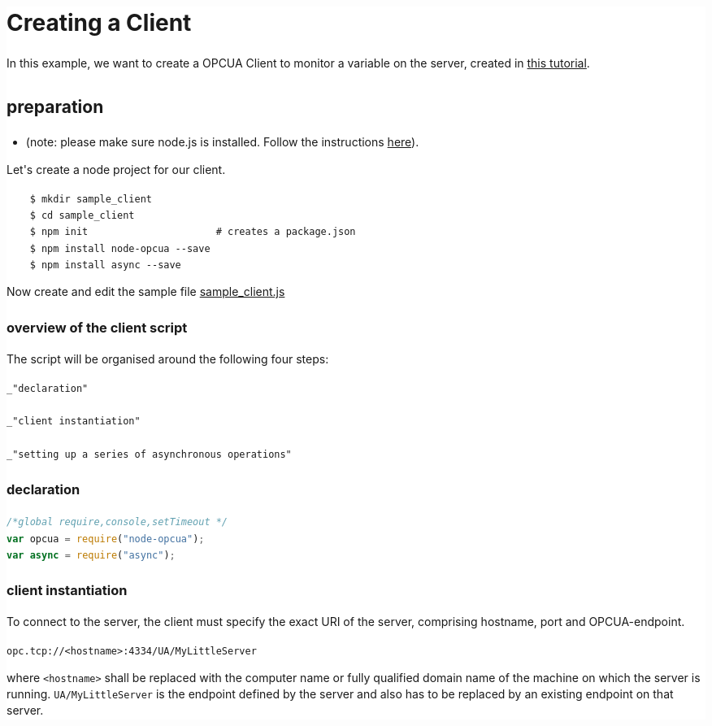 
# Creating a Client

In this example, we want to create a OPCUA Client to monitor a variable on the server, created in
[this tutorial](creating_a_server.md).

## preparation

* (note: please make sure node.js is installed. Follow the instructions [here](http://nodejs.org/)).


Let's create a node project for our client.

``` shell
    $ mkdir sample_client
    $ cd sample_client
    $ npm init                      # creates a package.json
    $ npm install node-opcua --save
    $ npm install async --save
```

Now create and edit the sample file [sample_client.js](#the-client-script "save:")

### overview of the client script

The script will be organised around the following four steps:

    _"declaration"

    _"client instantiation"

    _"setting up a series of asynchronous operations"



### declaration

```javascript
/*global require,console,setTimeout */
var opcua = require("node-opcua");
var async = require("async");
```

### client instantiation

To connect to the server, the client must specify the exact URI of the server, comprising hostname, port and OPCUA-endpoint.
```
opc.tcp://<hostname>:4334/UA/MyLittleServer
```
where `<hostname>` shall be replaced with the computer name or fully qualified domain name of the machine on which the
server is running. `UA/MyLittleServer` is the endpoint defined by the server and also has to be replaced by an existing endpoint on that server.
